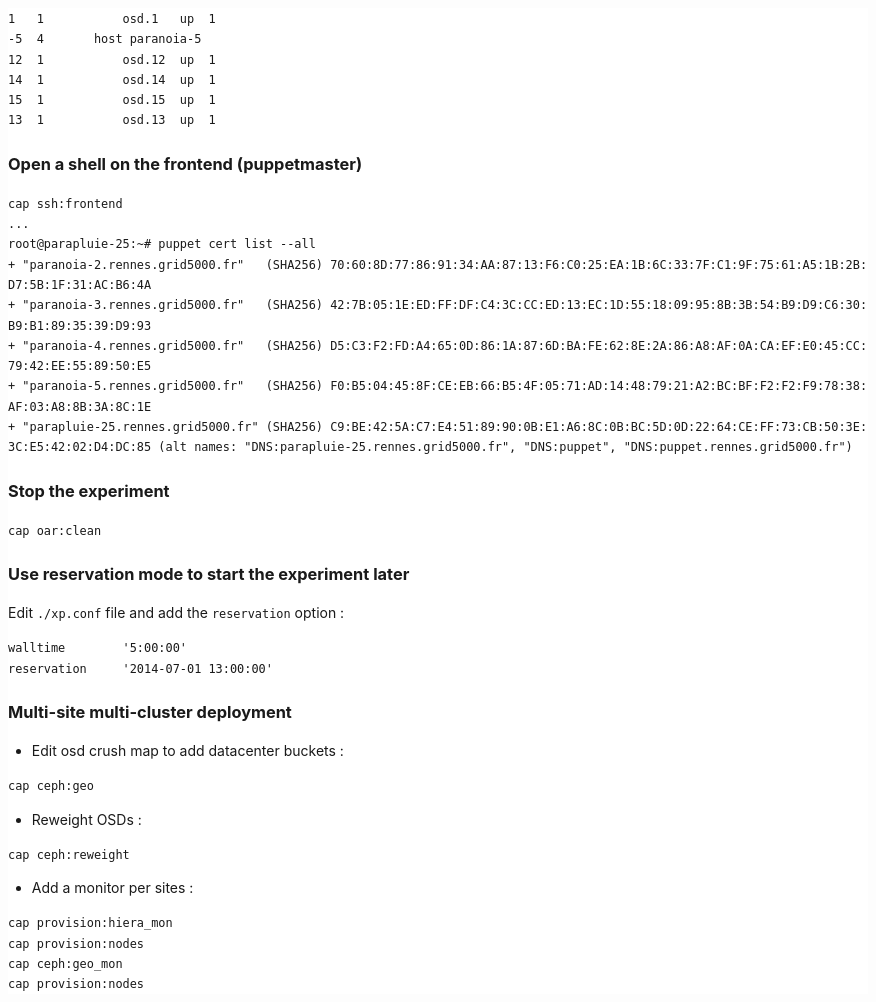 ```
1	1			osd.1	up	1	
-5	4		host paranoia-5
12	1			osd.12	up	1	
14	1			osd.14	up	1	
15	1			osd.15	up	1	
13	1			osd.13	up	1	
```

### Open a shell on the frontend (puppetmaster)

```
cap ssh:frontend
...
root@parapluie-25:~# puppet cert list --all
+ "paranoia-2.rennes.grid5000.fr"   (SHA256) 70:60:8D:77:86:91:34:AA:87:13:F6:C0:25:EA:1B:6C:33:7F:C1:9F:75:61:A5:1B:2B:D7:5B:1F:31:AC:B6:4A
+ "paranoia-3.rennes.grid5000.fr"   (SHA256) 42:7B:05:1E:ED:FF:DF:C4:3C:CC:ED:13:EC:1D:55:18:09:95:8B:3B:54:B9:D9:C6:30:B9:B1:89:35:39:D9:93
+ "paranoia-4.rennes.grid5000.fr"   (SHA256) D5:C3:F2:FD:A4:65:0D:86:1A:87:6D:BA:FE:62:8E:2A:86:A8:AF:0A:CA:EF:E0:45:CC:79:42:EE:55:89:50:E5
+ "paranoia-5.rennes.grid5000.fr"   (SHA256) F0:B5:04:45:8F:CE:EB:66:B5:4F:05:71:AD:14:48:79:21:A2:BC:BF:F2:F2:F9:78:38:AF:03:A8:8B:3A:8C:1E
+ "parapluie-25.rennes.grid5000.fr" (SHA256) C9:BE:42:5A:C7:E4:51:89:90:0B:E1:A6:8C:0B:BC:5D:0D:22:64:CE:FF:73:CB:50:3E:3C:E5:42:02:D4:DC:85 (alt names: "DNS:parapluie-25.rennes.grid5000.fr", "DNS:puppet", "DNS:puppet.rennes.grid5000.fr")
```

### Stop the experiment

```shell
cap oar:clean
```

### Use reservation mode to start the experiment later

Edit `./xp.conf` file and add the `reservation` option :

```
walltime        '5:00:00'
reservation     '2014-07-01 13:00:00'
```

### Multi-site multi-cluster deployment

* Edit osd crush map to add datacenter buckets :
```
cap ceph:geo
```

* Reweight OSDs :
```
cap ceph:reweight
```

* Add a monitor per sites :
```
cap provision:hiera_mon
cap provision:nodes
cap ceph:geo_mon
cap provision:nodes
```
